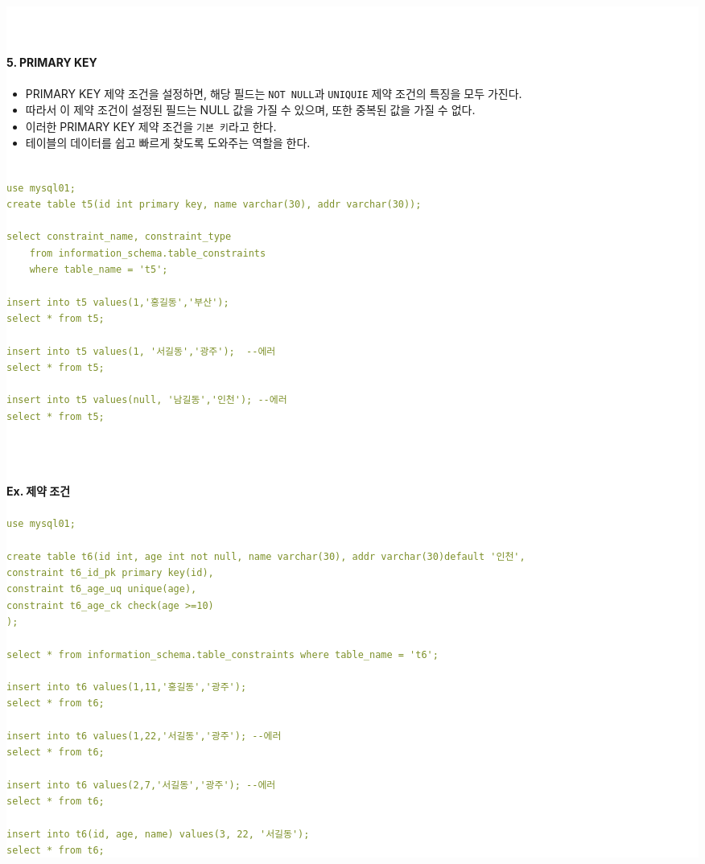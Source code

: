 <br/><br/>


#### 5. PRIMARY KEY<br/>

- PRIMARY KEY 제약 조건을 설정하면, 해당 필드는 `NOT NULL`과 `UNIQUIE` 제약 조건의 특징을 모두 가진다.<br/>
- 따라서 이 제약 조건이 설정된 필드는 NULL 값을 가질 수 있으며, 또한 중복된 값을 가질 수 없다.<br/>
- 이러한 PRIMARY KEY 제약 조건을 `기본 키`라고 한다.<br/>
- 테이블의 데이터를 쉽고 빠르게 찾도록 도와주는 역할을 한다.<br/><br/>

```yaml
use mysql01;
create table t5(id int primary key, name varchar(30), addr varchar(30));

select constraint_name, constraint_type
    from information_schema.table_constraints
    where table_name = 't5';

insert into t5 values(1,'홍길동','부산');
select * from t5;

insert into t5 values(1, '서길동','광주');  --에러
select * from t5;

insert into t5 values(null, '남길동','인천'); --에러
select * from t5;
```

<br/><br/>

#### Ex. 제약 조건<br/>

```yaml
use mysql01;

create table t6(id int, age int not null, name varchar(30), addr varchar(30)default '인천',
constraint t6_id_pk primary key(id),
constraint t6_age_uq unique(age),
constraint t6_age_ck check(age >=10)
);

select * from information_schema.table_constraints where table_name = 't6';

insert into t6 values(1,11,'홍길동','광주');
select * from t6;

insert into t6 values(1,22,'서길동','광주'); --에러
select * from t6;

insert into t6 values(2,7,'서길동','광주'); --에러
select * from t6;

insert into t6(id, age, name) values(3, 22, '서길동');
select * from t6;
```
